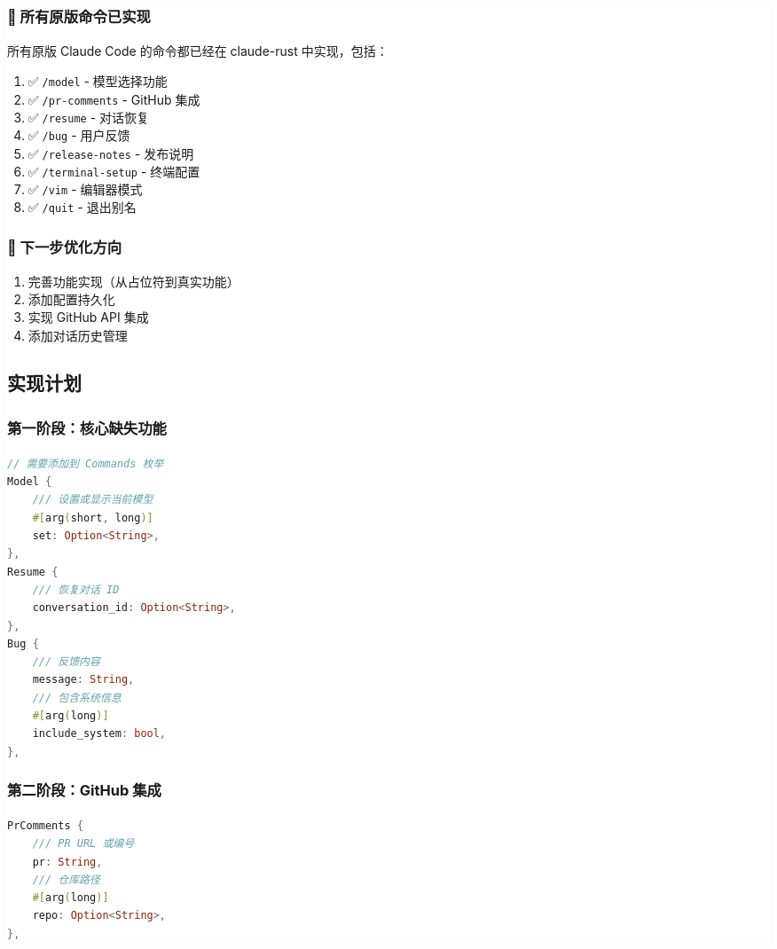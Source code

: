 ### 🎉 所有原版命令已实现
所有原版 Claude Code 的命令都已经在 claude-rust 中实现，包括：

1. ✅ `/model` - 模型选择功能
2. ✅ `/pr-comments` - GitHub 集成
3. ✅ `/resume` - 对话恢复
4. ✅ `/bug` - 用户反馈
5. ✅ `/release-notes` - 发布说明
6. ✅ `/terminal-setup` - 终端配置
7. ✅ `/vim` - 编辑器模式
8. ✅ `/quit` - 退出别名

### 🚀 下一步优化方向
1. 完善功能实现（从占位符到真实功能）
2. 添加配置持久化
3. 实现 GitHub API 集成
4. 添加对话历史管理

## 实现计划

### 第一阶段：核心缺失功能
```rust
// 需要添加到 Commands 枚举
Model {
    /// 设置或显示当前模型
    #[arg(short, long)]
    set: Option<String>,
},
Resume {
    /// 恢复对话 ID
    conversation_id: Option<String>,
},
Bug {
    /// 反馈内容
    message: String,
    /// 包含系统信息
    #[arg(long)]
    include_system: bool,
},
```

### 第二阶段：GitHub 集成
```rust
PrComments {
    /// PR URL 或编号
    pr: String,
    /// 仓库路径
    #[arg(long)]
    repo: Option<String>,
},
```
